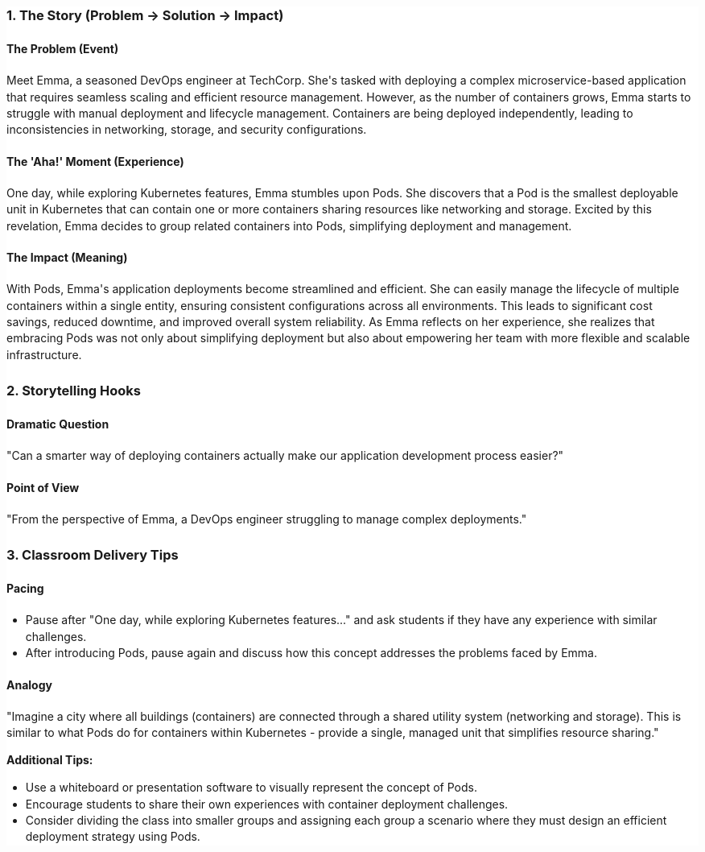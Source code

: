 ### 1. The Story (Problem -> Solution -> Impact)

#### The Problem (Event)
Meet Emma, a seasoned DevOps engineer at TechCorp. She's tasked with deploying a complex microservice-based application that requires seamless scaling and efficient resource management. However, as the number of containers grows, Emma starts to struggle with manual deployment and lifecycle management. Containers are being deployed independently, leading to inconsistencies in networking, storage, and security configurations.

#### The 'Aha!' Moment (Experience)
One day, while exploring Kubernetes features, Emma stumbles upon Pods. She discovers that a Pod is the smallest deployable unit in Kubernetes that can contain one or more containers sharing resources like networking and storage. Excited by this revelation, Emma decides to group related containers into Pods, simplifying deployment and management.

#### The Impact (Meaning)
With Pods, Emma's application deployments become streamlined and efficient. She can easily manage the lifecycle of multiple containers within a single entity, ensuring consistent configurations across all environments. This leads to significant cost savings, reduced downtime, and improved overall system reliability. As Emma reflects on her experience, she realizes that embracing Pods was not only about simplifying deployment but also about empowering her team with more flexible and scalable infrastructure.

### 2. Storytelling Hooks

#### Dramatic Question
"Can a smarter way of deploying containers actually make our application development process easier?"

#### Point of View
"From the perspective of Emma, a DevOps engineer struggling to manage complex deployments."

### 3. Classroom Delivery Tips

#### Pacing
- Pause after "One day, while exploring Kubernetes features..." and ask students if they have any experience with similar challenges.
- After introducing Pods, pause again and discuss how this concept addresses the problems faced by Emma.

#### Analogy
"Imagine a city where all buildings (containers) are connected through a shared utility system (networking and storage). This is similar to what Pods do for containers within Kubernetes - provide a single, managed unit that simplifies resource sharing."

**Additional Tips:**

- Use a whiteboard or presentation software to visually represent the concept of Pods.
- Encourage students to share their own experiences with container deployment challenges.
- Consider dividing the class into smaller groups and assigning each group a scenario where they must design an efficient deployment strategy using Pods.
